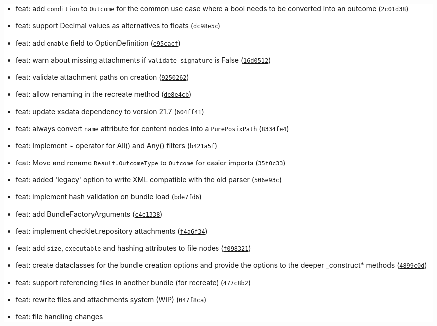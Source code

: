 * feat: add `condition` to `Outcome` for the common use case where a bool needs to be converted into an outcome ([`2c01d38`](https://gitlab.tue.nl/momotor/engine-py3/momotor-bundles/-/commit/2c01d38594db25b531e71ab7dbc8a20342f7a612))

* feat: support Decimal values as alternatives to floats ([`dc98e5c`](https://gitlab.tue.nl/momotor/engine-py3/momotor-bundles/-/commit/dc98e5c34e410ea042b8bf440e69cf194e2b60b4))

* feat: add `enable` field to OptionDefinition ([`e95cacf`](https://gitlab.tue.nl/momotor/engine-py3/momotor-bundles/-/commit/e95cacfd5ee10c50db00a2e40bb2f39ea21fc4c9))

* feat: warn about missing attachments if `validate_signature` is False ([`16d0512`](https://gitlab.tue.nl/momotor/engine-py3/momotor-bundles/-/commit/16d051242f0a29d8caf0b2dd5604fca636e48191))

* feat: validate attachment paths on creation ([`9250262`](https://gitlab.tue.nl/momotor/engine-py3/momotor-bundles/-/commit/92502626ae0acdde65fc85a549cdb4ffc703b33b))

* feat: allow renaming in the recreate method ([`de8e4cb`](https://gitlab.tue.nl/momotor/engine-py3/momotor-bundles/-/commit/de8e4cbcfa82edeb6ed0e141c709aa6b6643fd99))

* feat: update xsdata dependency to version 21.7 ([`604ff41`](https://gitlab.tue.nl/momotor/engine-py3/momotor-bundles/-/commit/604ff41f2852534e8ad22e2bc6ad0c45d7d8c66d))

* feat: always convert `name` attribute for content nodes into a `PurePosixPath` ([`8334fe4`](https://gitlab.tue.nl/momotor/engine-py3/momotor-bundles/-/commit/8334fe47e02c2e0a3b67444a3b6e96d5e226f72d))

* feat: Implement ~ operator for All() and Any() filters ([`b421a5f`](https://gitlab.tue.nl/momotor/engine-py3/momotor-bundles/-/commit/b421a5f2da236ae2f69e668a8a7bf5e8828dc82d))

* feat: Move and rename `Result.OutcomeType` to `Outcome` for easier imports ([`35f0c33`](https://gitlab.tue.nl/momotor/engine-py3/momotor-bundles/-/commit/35f0c333b2459494b6c68114a3a4b8f9a62593f6))

* feat: added &#39;legacy&#39; option to write XML compatible with the old parser ([`506e93c`](https://gitlab.tue.nl/momotor/engine-py3/momotor-bundles/-/commit/506e93cdf44721f2363f932a08eb98fc90a13b04))

* feat: implement hash validation on bundle load ([`bde7fd6`](https://gitlab.tue.nl/momotor/engine-py3/momotor-bundles/-/commit/bde7fd6cf51a1be635c129c6e752ebe8d5d704c5))

* feat: add BundleFactoryArguments ([`c4c1338`](https://gitlab.tue.nl/momotor/engine-py3/momotor-bundles/-/commit/c4c13387b6f770fa44f59d854aa4e0c7fbae59cc))

* feat: implement checklet.repository attachments ([`f4a6f34`](https://gitlab.tue.nl/momotor/engine-py3/momotor-bundles/-/commit/f4a6f34ef55bcd395d0fa657f78e604ba9b3ae3d))

* feat: add `size`, `executable` and hashing attributes to file nodes ([`f098321`](https://gitlab.tue.nl/momotor/engine-py3/momotor-bundles/-/commit/f098321701b2f8c5a8becf75126c4b4d37793f80))

* feat: create dataclasses for the bundle creation options and provide the options to the deeper _construct* methods ([`4899c0d`](https://gitlab.tue.nl/momotor/engine-py3/momotor-bundles/-/commit/4899c0dedb9b6a2281b16c01024a3d444f939c4a))

* feat: support referencing files in another bundle (for recreate) ([`477c8b2`](https://gitlab.tue.nl/momotor/engine-py3/momotor-bundles/-/commit/477c8b2a2693efc4039cc62dbc17fef6bf916bfc))

* feat: rewrite files and attachments system (WIP) ([`047f8ca`](https://gitlab.tue.nl/momotor/engine-py3/momotor-bundles/-/commit/047f8ca11953fac79af2fc2eaea786e4072f46d1))

* feat: file handling changes
